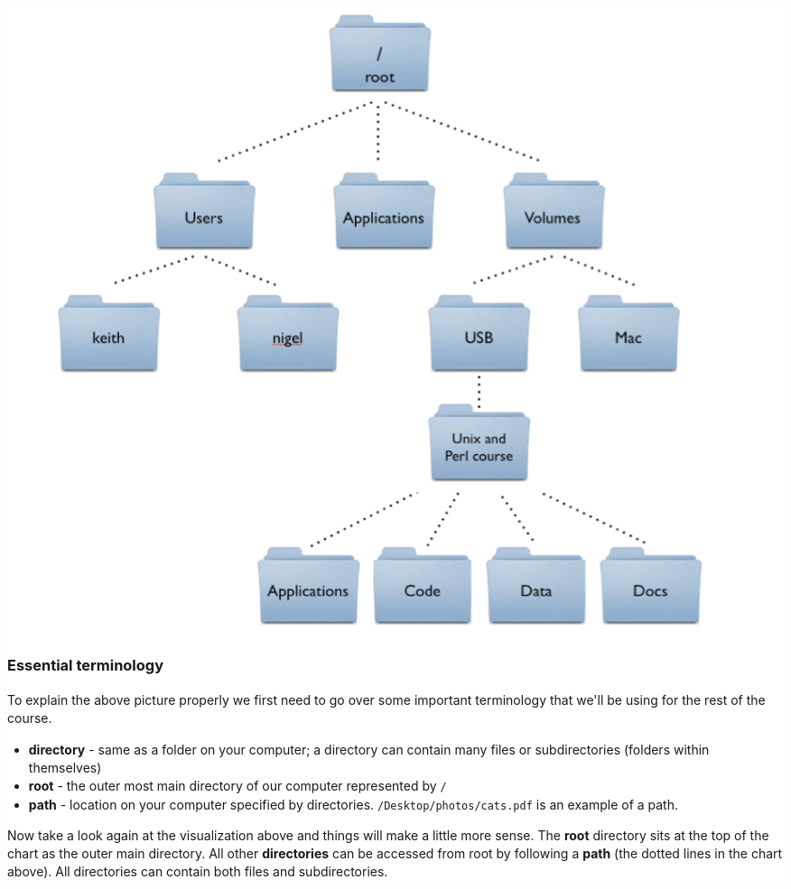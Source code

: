 ![file-directory](images/directory_structure.png)

[1]: https://info474-s17.github.io/book/introduction-to-the-command-line.html

### Essential terminology

To explain the above picture properly we first need to go over some important
terminology that we'll be using for the rest of the course.

- **directory** - same as a folder on your computer; a directory can contain
  many files or subdirectories (folders within themselves)
- **root** - the outer most main directory of our computer represented by `/`
- **path** - location on your computer specified by directories.
  `/Desktop/photos/cats.pdf` is an example of a path.

Now take a look again at the visualization above and things will make a little
more sense. The **root** directory sits at the top of the chart as the outer
main directory. All other **directories** can be accessed from root by following
a **path** (the dotted lines in the chart above). All directories can contain
both files and subdirectories.


[chrome-dl]: https://www.google.com/chrome/browser/desktop/index.html
[xcode]: https://itunes.apple.com/us/app/xcode/id497799835
[homebrew]: https://brew.sh/
[node]: https://nodejs.org/en/
[nvm]: https://github.com/creationix/nvm
[npm]: https://docs.npmjs.com/
[vs-code]: https://code.visualstudio.com/
[node]: https://nodejs.org/en/